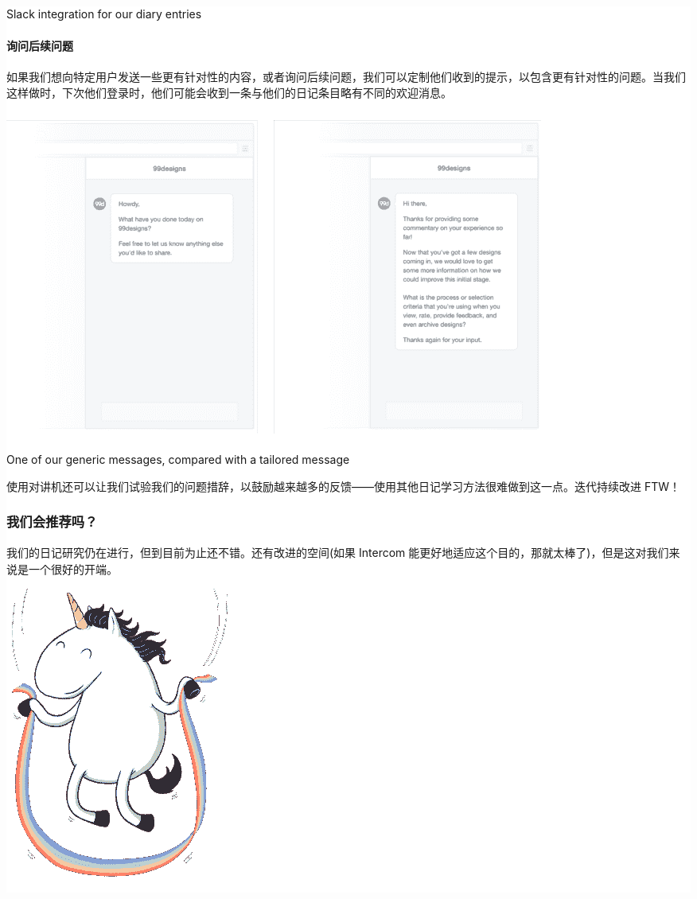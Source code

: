 Slack integration for our diary entries

#### 询问后续问题

如果我们想向特定用户发送一些更有针对性的内容，或者询问后续问题，我们可以定制他们收到的提示，以包含更有针对性的问题。当我们这样做时，下次他们登录时，他们可能会收到一条与他们的日记条目略有不同的欢迎消息。

![Z5aot6lfbxBQ7wGk9T1ybZxYZZ4xsOMV8fHj](img/a78c3358a21c54be397ab29ad6ebb4a0.png)

One of our generic messages, compared with a tailored message

使用对讲机还可以让我们试验我们的问题措辞，以鼓励越来越多的反馈——使用其他日记学习方法很难做到这一点。迭代持续改进 FTW！

### 我们会推荐吗？

我们的日记研究仍在进行，但到目前为止还不错。还有改进的空间(如果 Intercom 能更好地适应这个目的，那就太棒了)，但是这对我们来说是一个很好的开端。

![lzvfEx3mUCCa6dVOKgCbSjt9P9pveoCUoI9U](img/af0012e39fb6332c8d50a9791a8129c1.png)
